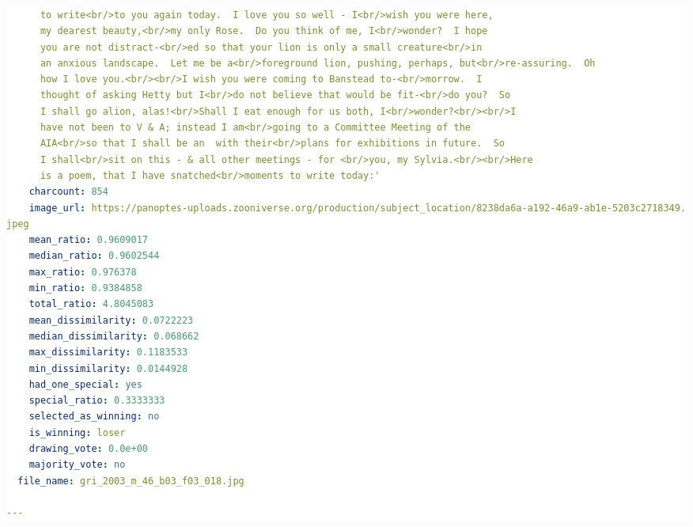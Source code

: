 ```yaml
      to write<br/>to you again today.  I love you so well - I<br/>wish you were here,
      my dearest beauty,<br/>my only Rose.  Do you think of me, I<br/>wonder?  I hope
      you are not distract-<br/>ed so that your lion is only a small creature<br/>in
      an anxious landscape.  Let me be a<br/>foreground lion, pushing, perhaps, but<br/>re-assuring.  Oh
      how I love you.<br/><br/>I wish you were coming to Banstead to-<br/>morrow.  I
      thought of asking Hetty but I<br/>do not believe that would be fit-<br/>do you?  So
      I shall go alion, alas!<br/>Shall I eat enough for us both, I<br/>wonder?<br/><br/>I
      have not been to V & A; instead I am<br/>going to a Committee Meeting of the
      AIA<br/>so that I shall be an  with their<br/>plans for exhibitions in future.  So
      I shall<br/>sit on this - & all other meetings - for <br/>you, my Sylvia.<br/><br/>Here
      is a poem, that I have snatched<br/>moments to write today:'
    charcount: 854
    image_url: https://panoptes-uploads.zooniverse.org/production/subject_location/8238da6a-a192-46a9-ab1e-5203c2718349.jpeg
    mean_ratio: 0.9609017
    median_ratio: 0.9602544
    max_ratio: 0.976378
    min_ratio: 0.9384858
    total_ratio: 4.8045083
    mean_dissimilarity: 0.0722223
    median_dissimilarity: 0.068662
    max_dissimilarity: 0.1183533
    min_dissimilarity: 0.0144928
    had_one_special: yes
    special_ratio: 0.3333333
    selected_as_winning: no
    is_winning: loser
    drawing_vote: 0.0e+00
    majority_vote: no
  file_name: gri_2003_m_46_b03_f03_018.jpg

---
```

